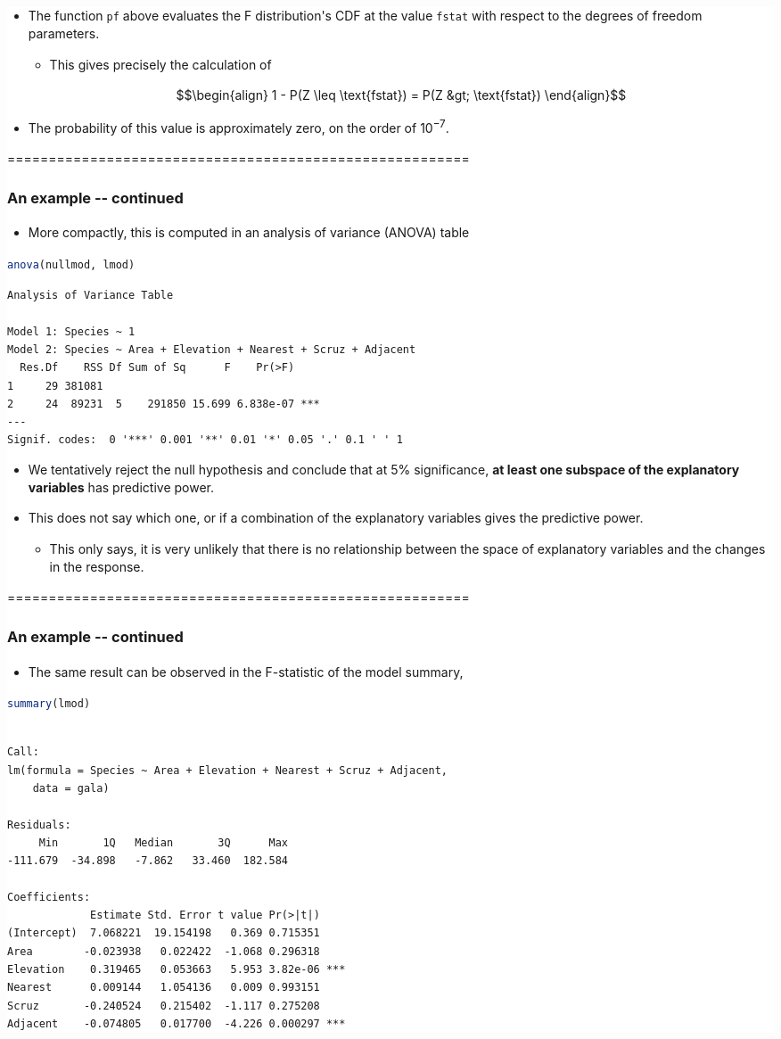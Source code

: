 * The function ```pf``` above evaluates the F distribution's CDF at the value ```fstat``` with respect to the degrees of freedom parameters. 

  * This gives precisely the calculation of
  
  $$\begin{align}
  1 - P(Z \leq \text{fstat})  = P(Z &gt; \text{fstat})
  \end{align}$$

* The probability of this value  is approximately zero, on the order of $10^{-7}$.

========================================================

<h3> An example -- continued</h3>


* More compactly, this is computed in an analysis of variance (ANOVA) table


```r
anova(nullmod, lmod)
```

```
Analysis of Variance Table

Model 1: Species ~ 1
Model 2: Species ~ Area + Elevation + Nearest + Scruz + Adjacent
  Res.Df    RSS Df Sum of Sq      F    Pr(>F)    
1     29 381081                                  
2     24  89231  5    291850 15.699 6.838e-07 ***
---
Signif. codes:  0 '***' 0.001 '**' 0.01 '*' 0.05 '.' 0.1 ' ' 1
```

* We tentatively reject the null hypothesis and conclude that at $5\%$ significance, <b>at least one subspace of the explanatory variables</b> has predictive power.

* This does not say which one, or if a combination of the explanatory variables gives the predictive power.

  * This only says, it is very unlikely that there is no relationship between the space of explanatory variables and the changes in the response.
  

========================================================

<h3> An example -- continued</h3>

* The same result can be observed in the F-statistic of the model summary,


```r
summary(lmod)
```

```

Call:
lm(formula = Species ~ Area + Elevation + Nearest + Scruz + Adjacent, 
    data = gala)

Residuals:
     Min       1Q   Median       3Q      Max 
-111.679  -34.898   -7.862   33.460  182.584 

Coefficients:
             Estimate Std. Error t value Pr(>|t|)    
(Intercept)  7.068221  19.154198   0.369 0.715351    
Area        -0.023938   0.022422  -1.068 0.296318    
Elevation    0.319465   0.053663   5.953 3.82e-06 ***
Nearest      0.009144   1.054136   0.009 0.993151    
Scruz       -0.240524   0.215402  -1.117 0.275208    
Adjacent    -0.074805   0.017700  -4.226 0.000297 ***
```